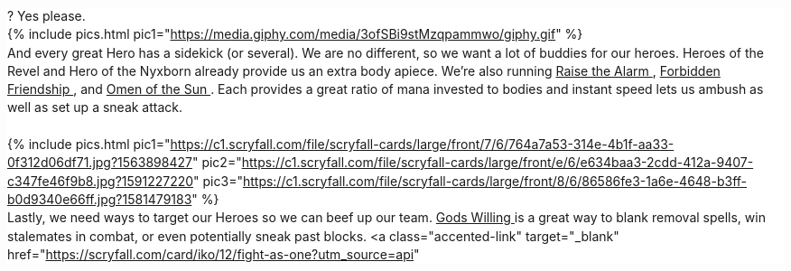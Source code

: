 </a>? Yes please. 
<br/>
{% include pics.html
pic1="https://media.giphy.com/media/3ofSBi9stMzqpammwo/giphy.gif" %}
<br />
And every great Hero has a sidekick (or several). We are no different, so we want a lot of buddies for our heroes. Heroes of the Revel and Hero of the Nyxborn already provide us an extra body apiece. We’re also running 
<a
	class="accented-link"
	target="_blank"
	href="https://scryfall.com/card/m20/34/raise-the-alarm?utm_source=api"
	data-toggle="popover"
	data-placement="top"
	data-content="<img src='https://c1.scryfall.com/file/scryfall-cards/normal/front/7/6/764a7a53-314e-4b1f-aa33-0f312d06df71.jpg?1563898427' width=100% height=100%>">
	Raise the Alarm
</a>, 
<a
	class="accented-link"
	target="_blank"
	href="https://scryfall.com/card/iko/119/forbidden-friendship?utm_source=api"
	data-toggle="popover"
	data-placement="top"
	data-content="<img src='https://c1.scryfall.com/file/scryfall-cards/normal/front/e/6/e634baa3-2cdd-412a-9407-c347fe46f9b8.jpg?1591227220' width=100% height=100%>">
	Forbidden Friendship
</a>, and 
<a
	class="accented-link"
	target="_blank"
	href="https://scryfall.com/card/thb/30/omen-of-the-sun?utm_source=api"
	data-toggle="popover"
	data-placement="top"
	data-content="<img src='https://c1.scryfall.com/file/scryfall-cards/normal/front/8/6/86586fe3-1a6e-4648-b3ff-b0d9340e66ff.jpg?1581479183' width=100% height=100%>">
	Omen of the Sun
</a>. Each provides a great ratio of mana invested to bodies and instant speed lets us ambush as well as set up a sneak attack. 
<br />
<br />
{% include pics.html
pic1="https://c1.scryfall.com/file/scryfall-cards/large/front/7/6/764a7a53-314e-4b1f-aa33-0f312d06df71.jpg?1563898427"
pic2="https://c1.scryfall.com/file/scryfall-cards/large/front/e/6/e634baa3-2cdd-412a-9407-c347fe46f9b8.jpg?1591227220"
pic3="https://c1.scryfall.com/file/scryfall-cards/large/front/8/6/86586fe3-1a6e-4648-b3ff-b0d9340e66ff.jpg?1581479183" %}
<br />
Lastly, we need ways to target our Heroes so we can beef up our team. 
<a
	class="accented-link"
	target="_blank"
	href="https://scryfall.com/card/mb1/125/gods-willing?utm_source=api"
	data-toggle="popover"
	data-placement="top"
	data-content="<img src='https://c1.scryfall.com/file/scryfall-cards/normal/front/9/a/9a1c6903-add3-4c6e-9e96-d8c9fb560b2d.jpg?1573505598' width=100% height=100%>">
	Gods Willing
</a> is a great way to blank removal spells, win stalemates in combat, or even potentially sneak past blocks. 
<a
	class="accented-link"
	target="_blank"
	href="https://scryfall.com/card/iko/12/fight-as-one?utm_source=api"